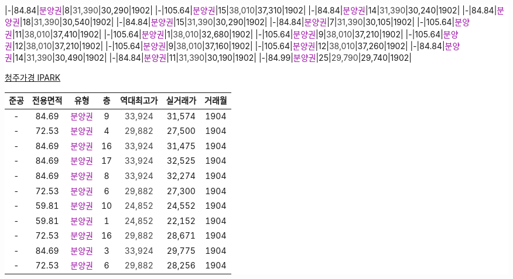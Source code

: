 |-|84.84|<span style="color:#9C11A5">분양권</span>|8|<span style="color:#444444">31,390</span>|30,290|1902|
|-|105.64|<span style="color:#9C11A5">분양권</span>|15|<span style="color:#444444">38,010</span>|37,310|1902|
|-|84.84|<span style="color:#9C11A5">분양권</span>|14|<span style="color:#444444">31,390</span>|30,240|1902|
|-|84.84|<span style="color:#9C11A5">분양권</span>|18|<span style="color:#444444">31,390</span>|30,540|1902|
|-|84.84|<span style="color:#9C11A5">분양권</span>|15|<span style="color:#444444">31,390</span>|30,290|1902|
|-|84.84|<span style="color:#9C11A5">분양권</span>|7|<span style="color:#444444">31,390</span>|30,105|1902|
|-|105.64|<span style="color:#9C11A5">분양권</span>|11|<span style="color:#444444">38,010</span>|37,410|1902|
|-|105.64|<span style="color:#9C11A5">분양권</span>|1|<span style="color:#444444">38,010</span>|32,680|1902|
|-|105.64|<span style="color:#9C11A5">분양권</span>|9|<span style="color:#444444">38,010</span>|37,210|1902|
|-|105.64|<span style="color:#9C11A5">분양권</span>|12|<span style="color:#444444">38,010</span>|37,210|1902|
|-|105.64|<span style="color:#9C11A5">분양권</span>|9|<span style="color:#444444">38,010</span>|37,160|1902|
|-|105.64|<span style="color:#9C11A5">분양권</span>|12|<span style="color:#444444">38,010</span>|37,260|1902|
|-|84.84|<span style="color:#9C11A5">분양권</span>|14|<span style="color:#444444">31,390</span>|30,490|1902|
|-|84.84|<span style="color:#9C11A5">분양권</span>|11|<span style="color:#444444">31,390</span>|30,190|1902|
|-|84.99|<span style="color:#9C11A5">분양권</span>|25|<span style="color:#444444">29,790</span>|29,740|1902|


<script async src="//pagead2.googlesyndication.com/pagead/js/adsbygoogle.js"></script>

<ins class="adsbygoogle"
     style="display:block"
     data-ad-client="ca-pub-2446590836940007"
     data-ad-slot="1659523306"
     data-ad-format="auto"
     data-full-width-responsive="true"></ins>
<script>
(adsbygoogle = window.adsbygoogle || []).push({});
</script>


[청주가경 IPARK](https://search.naver.com/search.naver?query=%EC%B6%A9%EC%B2%AD%EB%B6%81%EB%8F%84+%EC%B2%AD%EC%A3%BC%EC%8B%9C+%ED%9D%A5%EB%8D%95%EA%B5%AC+%EA%B0%80%EA%B2%BD%EB%8F%99+%EC%B2%AD%EC%A3%BC%EA%B0%80%EA%B2%BD+IPARK)

|준공|전용면적|유형|층|역대최고가|실거래가|거래월|
|:---:|:---:|:---:|:---:|:---:|:---:|:---:|
|-|84.69|<span style="color:#9C11A5">분양권</span>|9|<span style="color:#444444">33,924</span>|31,574|1904|
|-|72.53|<span style="color:#9C11A5">분양권</span>|4|<span style="color:#444444">29,882</span>|27,500|1904|
|-|84.69|<span style="color:#9C11A5">분양권</span>|16|<span style="color:#444444">33,924</span>|31,475|1904|
|-|84.69|<span style="color:#9C11A5">분양권</span>|17|<span style="color:#444444">33,924</span>|32,525|1904|
|-|84.69|<span style="color:#9C11A5">분양권</span>|8|<span style="color:#444444">33,924</span>|32,274|1904|
|-|72.53|<span style="color:#9C11A5">분양권</span>|6|<span style="color:#444444">29,882</span>|27,300|1904|
|-|59.81|<span style="color:#9C11A5">분양권</span>|10|<span style="color:#444444">24,852</span>|24,552|1904|
|-|59.81|<span style="color:#9C11A5">분양권</span>|1|<span style="color:#444444">24,852</span>|22,152|1904|
|-|72.53|<span style="color:#9C11A5">분양권</span>|16|<span style="color:#444444">29,882</span>|28,671|1904|
|-|84.69|<span style="color:#9C11A5">분양권</span>|3|<span style="color:#444444">33,924</span>|29,775|1904|
|-|72.53|<span style="color:#9C11A5">분양권</span>|6|<span style="color:#444444">29,882</span>|28,256|1904|